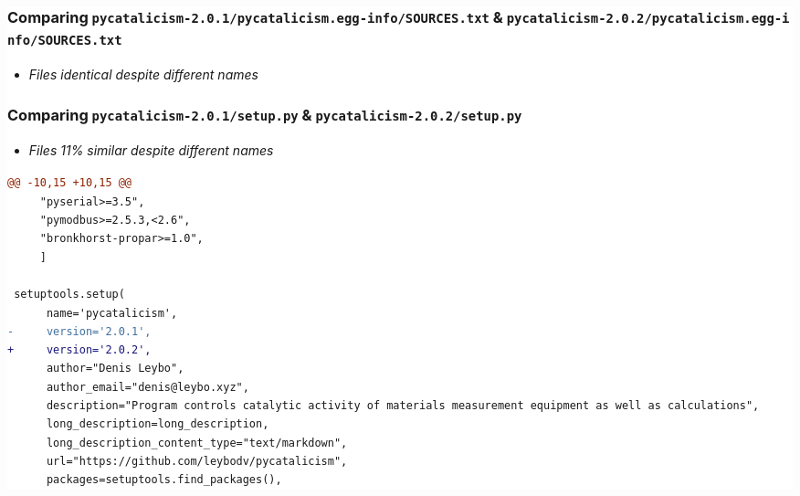 ### Comparing `pycatalicism-2.0.1/pycatalicism.egg-info/SOURCES.txt` & `pycatalicism-2.0.2/pycatalicism.egg-info/SOURCES.txt`

 * *Files identical despite different names*

### Comparing `pycatalicism-2.0.1/setup.py` & `pycatalicism-2.0.2/setup.py`

 * *Files 11% similar despite different names*

```diff
@@ -10,15 +10,15 @@
     "pyserial>=3.5",
     "pymodbus>=2.5.3,<2.6",
     "bronkhorst-propar>=1.0",
     ]
 
 setuptools.setup(
      name='pycatalicism',
-     version='2.0.1',
+     version='2.0.2',
      author="Denis Leybo",
      author_email="denis@leybo.xyz",
      description="Program controls catalytic activity of materials measurement equipment as well as calculations",
      long_description=long_description,
      long_description_content_type="text/markdown",
      url="https://github.com/leybodv/pycatalicism",
      packages=setuptools.find_packages(),
```

